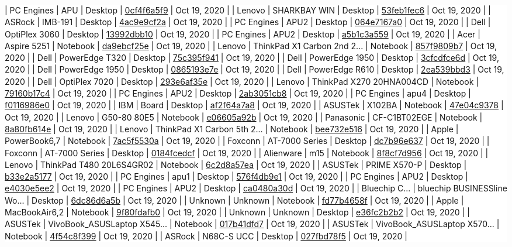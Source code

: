 | PC Engines    | APU                         | Desktop     | [0cf4f6a5f9](https://bsd-hardware.info/?probe=0cf4f6a5f9) | Oct 19, 2020 |
| Lenovo        | SHARKBAY WIN                | Desktop     | [53feb1fec6](https://bsd-hardware.info/?probe=53feb1fec6) | Oct 19, 2020 |
| ASRock        | IMB-191                     | Desktop     | [4ac9e9cf2a](https://bsd-hardware.info/?probe=4ac9e9cf2a) | Oct 19, 2020 |
| PC Engines    | APU2                        | Desktop     | [064e7167a0](https://bsd-hardware.info/?probe=064e7167a0) | Oct 19, 2020 |
| Dell          | OptiPlex 3060               | Desktop     | [13992dbb10](https://bsd-hardware.info/?probe=13992dbb10) | Oct 19, 2020 |
| PC Engines    | APU2                        | Desktop     | [a5b1c3a559](https://bsd-hardware.info/?probe=a5b1c3a559) | Oct 19, 2020 |
| Acer          | Aspire 5251                 | Notebook    | [da9ebcf25e](https://bsd-hardware.info/?probe=da9ebcf25e) | Oct 19, 2020 |
| Lenovo        | ThinkPad X1 Carbon 2nd 2... | Notebook    | [857f9809b7](https://bsd-hardware.info/?probe=857f9809b7) | Oct 19, 2020 |
| Dell          | PowerEdge T320              | Desktop     | [75c395f941](https://bsd-hardware.info/?probe=75c395f941) | Oct 19, 2020 |
| Dell          | PowerEdge 1950              | Desktop     | [3cfcdfce6d](https://bsd-hardware.info/?probe=3cfcdfce6d) | Oct 19, 2020 |
| Dell          | PowerEdge 1950              | Desktop     | [0865193e7e](https://bsd-hardware.info/?probe=0865193e7e) | Oct 19, 2020 |
| Dell          | PowerEdge R610              | Desktop     | [2ea539bbd3](https://bsd-hardware.info/?probe=2ea539bbd3) | Oct 19, 2020 |
| Dell          | OptiPlex 7020               | Desktop     | [293e6af35e](https://bsd-hardware.info/?probe=293e6af35e) | Oct 19, 2020 |
| Lenovo        | ThinkPad X270 20HNA004CD    | Notebook    | [79160b17c4](https://bsd-hardware.info/?probe=79160b17c4) | Oct 19, 2020 |
| PC Engines    | APU2                        | Desktop     | [2ab3051cb8](https://bsd-hardware.info/?probe=2ab3051cb8) | Oct 19, 2020 |
| PC Engines    | apu4                        | Desktop     | [f0116986e0](https://bsd-hardware.info/?probe=f0116986e0) | Oct 19, 2020 |
| IBM           | Board                       | Desktop     | [af2f64a7a8](https://bsd-hardware.info/?probe=af2f64a7a8) | Oct 19, 2020 |
| ASUSTek       | X102BA                      | Notebook    | [47e04c9378](https://bsd-hardware.info/?probe=47e04c9378) | Oct 19, 2020 |
| Lenovo        | G50-80 80E5                 | Notebook    | [e06605a92b](https://bsd-hardware.info/?probe=e06605a92b) | Oct 19, 2020 |
| Panasonic     | CF-C1BT02EGE                | Notebook    | [8a80fb614e](https://bsd-hardware.info/?probe=8a80fb614e) | Oct 19, 2020 |
| Lenovo        | ThinkPad X1 Carbon 5th 2... | Notebook    | [bee732e516](https://bsd-hardware.info/?probe=bee732e516) | Oct 19, 2020 |
| Apple         | PowerBook6,7                | Notebook    | [7ac5f5530a](https://bsd-hardware.info/?probe=7ac5f5530a) | Oct 19, 2020 |
| Foxconn       | AT-7000 Series              | Desktop     | [dc7b96e637](https://bsd-hardware.info/?probe=dc7b96e637) | Oct 19, 2020 |
| Foxconn       | AT-7000 Series              | Desktop     | [0184fcedcf](https://bsd-hardware.info/?probe=0184fcedcf) | Oct 19, 2020 |
| Alienware     | m15                         | Notebook    | [8f8cf7d956](https://bsd-hardware.info/?probe=8f8cf7d956) | Oct 19, 2020 |
| Lenovo        | ThinkPad T480 20L6S4GR02    | Notebook    | [6c2d8a57ea](https://bsd-hardware.info/?probe=6c2d8a57ea) | Oct 19, 2020 |
| ASUSTek       | PRIME X570-P                | Desktop     | [b33e2a5177](https://bsd-hardware.info/?probe=b33e2a5177) | Oct 19, 2020 |
| PC Engines    | apu1                        | Desktop     | [576f4db9e1](https://bsd-hardware.info/?probe=576f4db9e1) | Oct 19, 2020 |
| PC Engines    | APU2                        | Desktop     | [e4030e5ee2](https://bsd-hardware.info/?probe=e4030e5ee2) | Oct 19, 2020 |
| PC Engines    | APU2                        | Desktop     | [ca0480a30d](https://bsd-hardware.info/?probe=ca0480a30d) | Oct 19, 2020 |
| Bluechip C... | bluechip BUSINESSline Wo... | Desktop     | [6dc86d6a5b](https://bsd-hardware.info/?probe=6dc86d6a5b) | Oct 19, 2020 |
| Unknown       | Unknown                     | Notebook    | [fd77b4658f](https://bsd-hardware.info/?probe=fd77b4658f) | Oct 19, 2020 |
| Apple         | MacBookAir6,2               | Notebook    | [9f80fdafb0](https://bsd-hardware.info/?probe=9f80fdafb0) | Oct 19, 2020 |
| Unknown       | Unknown                     | Desktop     | [e36fc2b2b2](https://bsd-hardware.info/?probe=e36fc2b2b2) | Oct 19, 2020 |
| ASUSTek       | VivoBook_ASUSLaptop X545... | Notebook    | [017b41dfd7](https://bsd-hardware.info/?probe=017b41dfd7) | Oct 19, 2020 |
| ASUSTek       | VivoBook_ASUSLaptop X570... | Notebook    | [4f54c8f399](https://bsd-hardware.info/?probe=4f54c8f399) | Oct 19, 2020 |
| ASRock        | N68C-S UCC                  | Desktop     | [027fbd78f5](https://bsd-hardware.info/?probe=027fbd78f5) | Oct 19, 2020 |